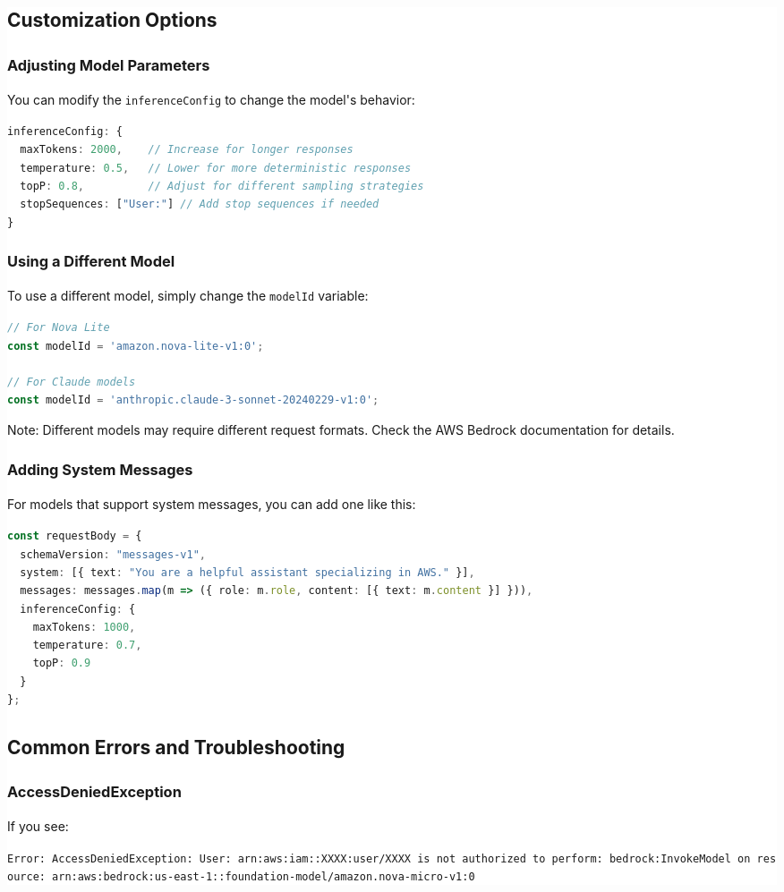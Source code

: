 ## Customization Options

### Adjusting Model Parameters

You can modify the `inferenceConfig` to change the model's behavior:

```typescript
inferenceConfig: {
  maxTokens: 2000,    // Increase for longer responses
  temperature: 0.5,   // Lower for more deterministic responses
  topP: 0.8,          // Adjust for different sampling strategies
  stopSequences: ["User:"] // Add stop sequences if needed
}
```

### Using a Different Model

To use a different model, simply change the `modelId` variable:

```typescript
// For Nova Lite
const modelId = 'amazon.nova-lite-v1:0';

// For Claude models
const modelId = 'anthropic.claude-3-sonnet-20240229-v1:0';
```

Note: Different models may require different request formats. Check the AWS Bedrock documentation for details.

### Adding System Messages

For models that support system messages, you can add one like this:

```typescript
const requestBody = {
  schemaVersion: "messages-v1",
  system: [{ text: "You are a helpful assistant specializing in AWS." }],
  messages: messages.map(m => ({ role: m.role, content: [{ text: m.content }] })),
  inferenceConfig: {
    maxTokens: 1000,
    temperature: 0.7,
    topP: 0.9
  }
};
```

## Common Errors and Troubleshooting

### AccessDeniedException

If you see:
```
Error: AccessDeniedException: User: arn:aws:iam::XXXX:user/XXXX is not authorized to perform: bedrock:InvokeModel on resource: arn:aws:bedrock:us-east-1::foundation-model/amazon.nova-micro-v1:0
```
